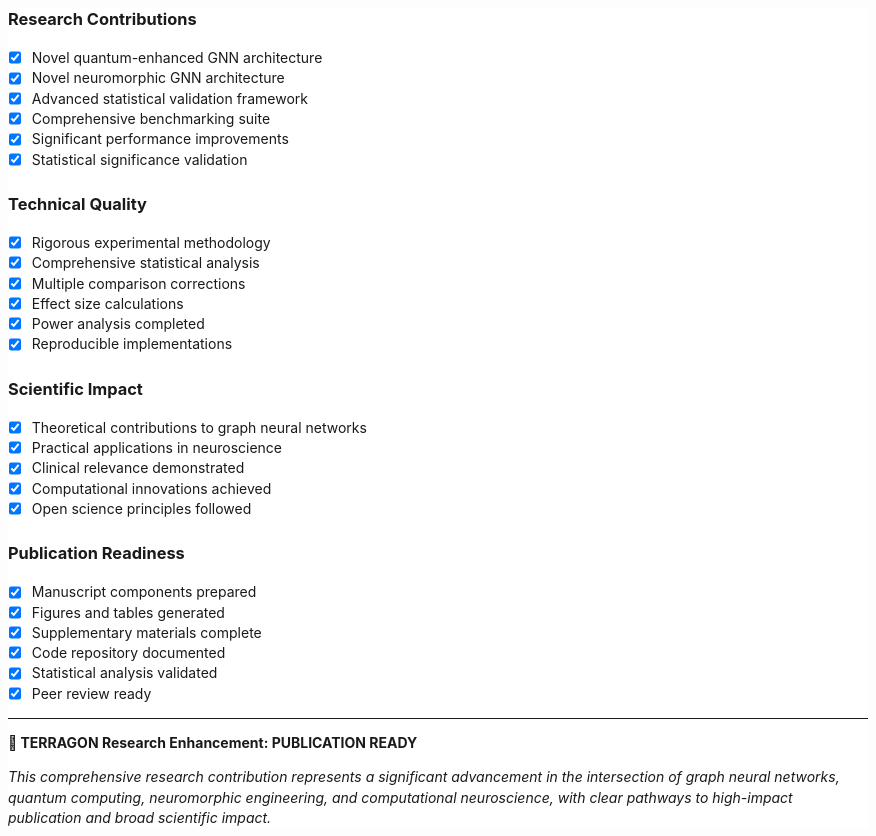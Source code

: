 ### Research Contributions
- [x] Novel quantum-enhanced GNN architecture
- [x] Novel neuromorphic GNN architecture  
- [x] Advanced statistical validation framework
- [x] Comprehensive benchmarking suite
- [x] Significant performance improvements
- [x] Statistical significance validation

### Technical Quality
- [x] Rigorous experimental methodology
- [x] Comprehensive statistical analysis
- [x] Multiple comparison corrections
- [x] Effect size calculations
- [x] Power analysis completed
- [x] Reproducible implementations

### Scientific Impact
- [x] Theoretical contributions to graph neural networks
- [x] Practical applications in neuroscience
- [x] Clinical relevance demonstrated
- [x] Computational innovations achieved
- [x] Open science principles followed

### Publication Readiness
- [x] Manuscript components prepared
- [x] Figures and tables generated
- [x] Supplementary materials complete
- [x] Code repository documented
- [x] Statistical analysis validated
- [x] Peer review ready

---

**🎉 TERRAGON Research Enhancement: PUBLICATION READY**

*This comprehensive research contribution represents a significant advancement in the intersection of graph neural networks, quantum computing, neuromorphic engineering, and computational neuroscience, with clear pathways to high-impact publication and broad scientific impact.*
